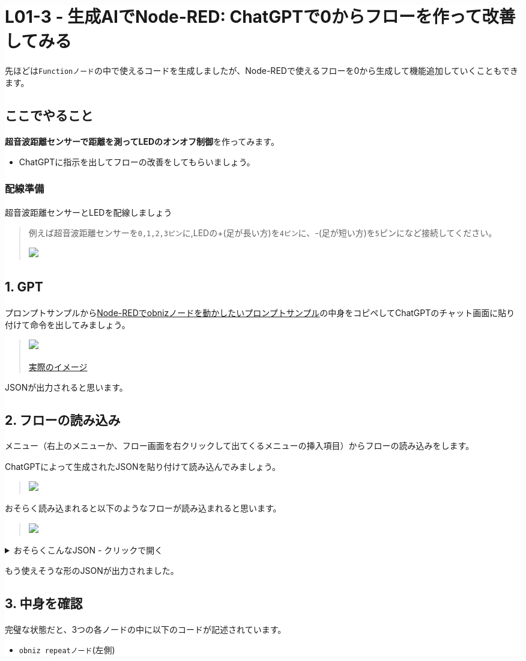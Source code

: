 # L01-3 - 生成AIでNode-RED: ChatGPTで0からフローを作って改善してみる

先ほどは`Functionノード`の中で使えるコードを生成しましたが、Node-REDで使えるフローを0から生成して機能追加していくこともできます。

## ここでやること

**超音波距離センサーで距離を測ってLEDのオンオフ制御**を作ってみます。

- ChatGPTに指示を出してフローの改善をしてもらいましょう。

### 配線準備

超音波距離センサーとLEDを配線しましょう

> 例えば超音波距離センサーを`0,1,2,3ピン`に,LEDの+(足が長い方)を`4ピン`に、-(足が短い方)を`5`ピンになど接続してください。
> 
> <img src="https://i.gyazo.com/91fb4bbfc54848ecf60f22344cae6905.jpg" width="400px" />


## 1. GPT

プロンプトサンプルから[Node-REDでobnizノードを動かしたいプロンプトサンプル](../../../tools/prompt-sample.md)の中身をコピペしてChatGPTのチャット画面に貼り付けて命令を出してみましょう。

> <img src="https://i.gyazo.com/d5cf7e2da38f926a05f0ac3ae5c26177.png" width="400px" />
> 
> [実際のイメージ](https://chat.openai.com/share/e/b521826e-d0f4-46f3-83f7-4c9fd61c83ae)

JSONが出力されると思います。

## 2. フローの読み込み

メニュー（右上のメニューか、フロー画面を右クリックして出てくるメニューの挿入項目）からフローの読み込みをします。

ChatGPTによって生成されたJSONを貼り付けて読み込んでみましょう。

> <img src="https://i.gyazo.com/8c68512ef8d66a0972ce6f3572f31d4f.png" width="400px" />

おそらく読み込まれると以下のようなフローが読み込まれると思います。

> <img src="https://i.gyazo.com/26d8e08309cc4133cd205cbad863cd4b.png" width="400px" />


<details><summary>おそらくこんなJSON - クリックで開く</summary></details>

もう使えそうな形のJSONが出力されました。

## 3. 中身を確認

完璧な状態だと、3つの各ノードの中に以下のコードが記述されています。

- `obniz repeatノード`(左側)
